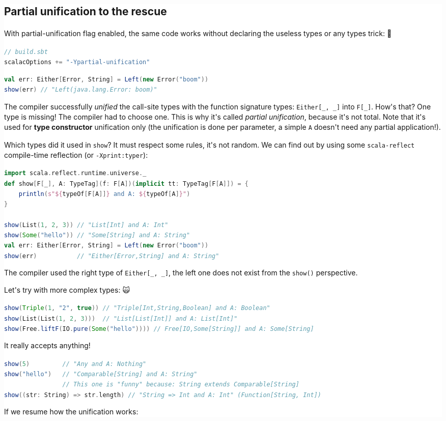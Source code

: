 ## Partial unification to the rescue

With partial-unification flag enabled, the same code works without declaring the useless types or any types trick: :muscle:

```scala
// build.sbt
scalacOptions += "-Ypartial-unification"
```

```scala
val err: Either[Error, String] = Left(new Error("boom"))
show(err) // "Left(java.lang.Error: boom)"
```

The compiler successfully _unified_ the call-site types with the function signature types: `Either[_, _]` into `F[_]`. How's that? One type is missing! The compiler had to choose one. This is why it's called _partial unification_, because it's not total. Note that it's used for **type constructor** unification only (the unification is done per parameter, a simple `A` doesn't need any partial application!).

Which types did it used in `show`? It must respect some rules, it's not random. We can find out by using some `scala-reflect` compile-time reflection (or `-Xprint:typer`):

```scala
import scala.reflect.runtime.universe._
def show[F[_], A: TypeTag](f: F[A])(implicit tt: TypeTag[F[A]]) = {
    println(s"${typeOf[F[A]]} and A: ${typeOf[A]}")
}

show(List(1, 2, 3)) // "List[Int] and A: Int"
show(Some("hello")) // "Some[String] and A: String"
val err: Either[Error, String] = Left(new Error("boom"))
show(err)           // "Either[Error,String] and A: String"
```

The compiler used the right type of `Either[_, _]`, the left one does not exist from the `show()` perspective.

Let's try with more complex types: :scream_cat:

```scala
show(Triple(1, "2", true)) // "Triple[Int,String,Boolean] and A: Boolean"
show(List(List(1, 2, 3)))  // "List[List[Int]] and A: List[Int]"
show(Free.liftF(IO.pure(Some("hello")))) // Free[IO,Some[String]] and A: Some[String]
```

It really accepts anything!

```scala
show(5)         // "Any and A: Nothing"
show("hello")   // "Comparable[String] and A: String"
                // This one is "funny" because: String extends Comparable[String]
show((str: String) => str.length) // "String => Int and A: Int" (Function[String, Int])
```

If we resume how the unification works:
